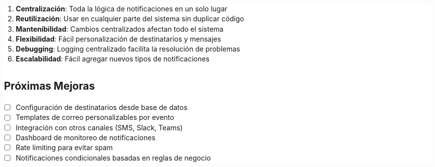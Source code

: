 1. **Centralización**: Toda la lógica de notificaciones en un solo lugar
2. **Reutilización**: Usar en cualquier parte del sistema sin duplicar código
3. **Mantenibilidad**: Cambios centralizados afectan todo el sistema
4. **Flexibilidad**: Fácil personalización de destinatarios y mensajes
5. **Debugging**: Logging centralizado facilita la resolución de problemas
6. **Escalabilidad**: Fácil agregar nuevos tipos de notificaciones

## Próximas Mejoras

- [ ] Configuración de destinatarios desde base de datos
- [ ] Templates de correo personalizables por evento
- [ ] Integración con otros canales (SMS, Slack, Teams)
- [ ] Dashboard de monitoreo de notificaciones
- [ ] Rate limiting para evitar spam
- [ ] Notificaciones condicionales basadas en reglas de negocio
